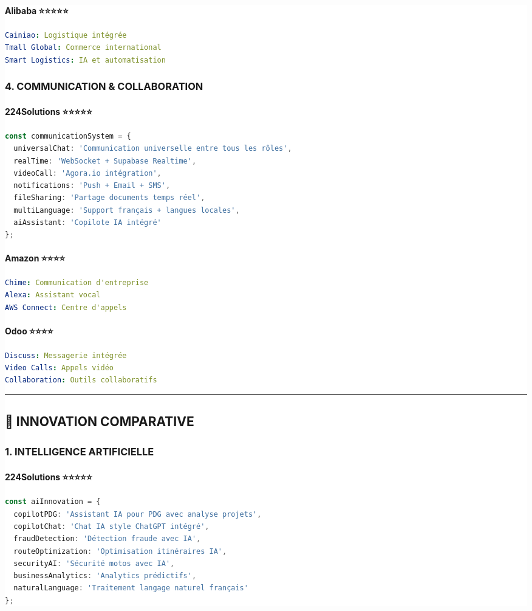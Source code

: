 #### **Alibaba** ⭐⭐⭐⭐⭐
```yaml
Cainiao: Logistique intégrée
Tmall Global: Commerce international
Smart Logistics: IA et automatisation
```

### **4. COMMUNICATION & COLLABORATION**

#### **224Solutions** ⭐⭐⭐⭐⭐
```typescript
const communicationSystem = {
  universalChat: 'Communication universelle entre tous les rôles',
  realTime: 'WebSocket + Supabase Realtime',
  videoCall: 'Agora.io intégration',
  notifications: 'Push + Email + SMS',
  fileSharing: 'Partage documents temps réel',
  multiLanguage: 'Support français + langues locales',
  aiAssistant: 'Copilote IA intégré'
};
```

#### **Amazon** ⭐⭐⭐⭐
```yaml
Chime: Communication d'entreprise
Alexa: Assistant vocal
AWS Connect: Centre d'appels
```

#### **Odoo** ⭐⭐⭐⭐
```yaml
Discuss: Messagerie intégrée
Video Calls: Appels vidéo
Collaboration: Outils collaboratifs
```

---

## 🚀 **INNOVATION COMPARATIVE**

### **1. INTELLIGENCE ARTIFICIELLE**

#### **224Solutions** ⭐⭐⭐⭐⭐
```typescript
const aiInnovation = {
  copilotPDG: 'Assistant IA pour PDG avec analyse projets',
  copilotChat: 'Chat IA style ChatGPT intégré',
  fraudDetection: 'Détection fraude avec IA',
  routeOptimization: 'Optimisation itinéraires IA',
  securityAI: 'Sécurité motos avec IA',
  businessAnalytics: 'Analytics prédictifs',
  naturalLanguage: 'Traitement langage naturel français'
};
```
